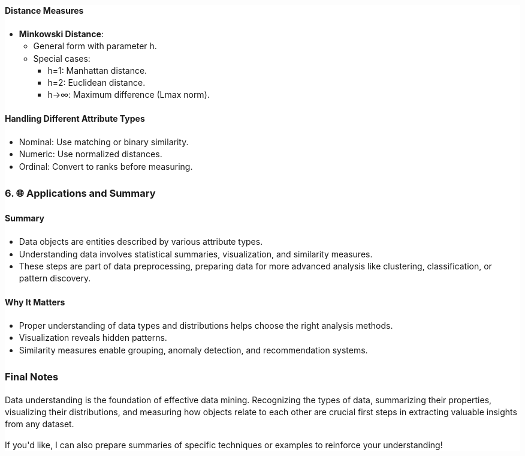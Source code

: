 #### Distance Measures
- **Minkowski Distance**:
  - General form with parameter h.
  - Special cases:
    - h=1: Manhattan distance.
    - h=2: Euclidean distance.
    - h→∞: Maximum difference (Lmax norm).

#### Handling Different Attribute Types
- Nominal: Use matching or binary similarity.
- Numeric: Use normalized distances.
- Ordinal: Convert to ranks before measuring.



### 6. 🌐 **Applications and Summary**

#### Summary
- Data objects are entities described by various attribute types.
- Understanding data involves statistical summaries, visualization, and similarity measures.
- These steps are part of data preprocessing, preparing data for more advanced analysis like clustering, classification, or pattern discovery.

#### Why It Matters
- Proper understanding of data types and distributions helps choose the right analysis methods.
- Visualization reveals hidden patterns.
- Similarity measures enable grouping, anomaly detection, and recommendation systems.



### Final Notes
Data understanding is the foundation of effective data mining. Recognizing the types of data, summarizing their properties, visualizing their distributions, and measuring how objects relate to each other are crucial first steps in extracting valuable insights from any dataset.



If you'd like, I can also prepare summaries of specific techniques or examples to reinforce your understanding!